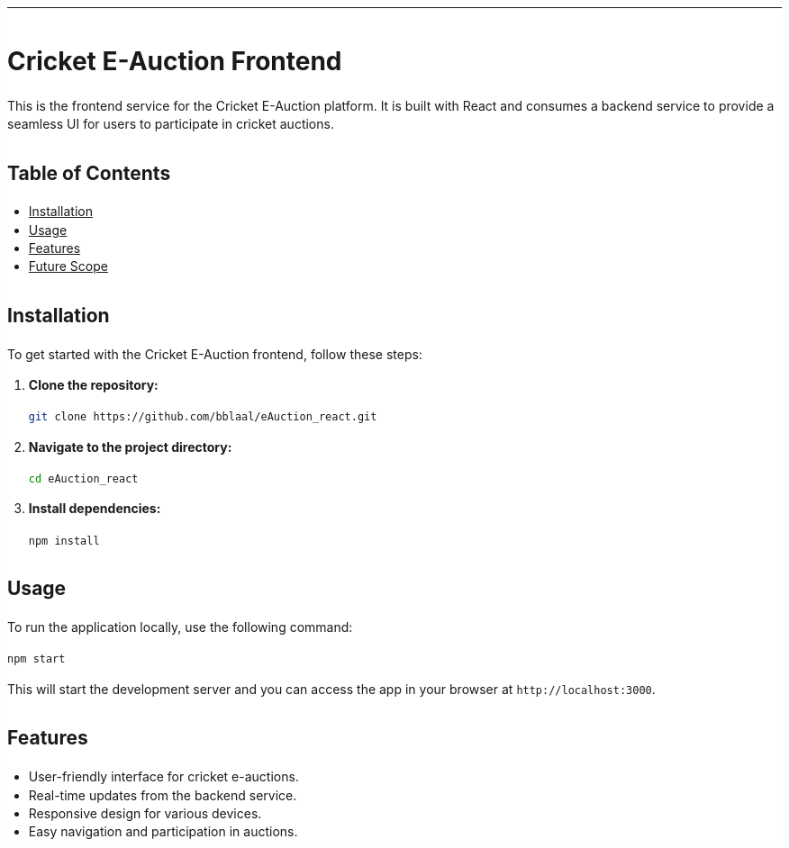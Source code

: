 
---

# Cricket E-Auction Frontend

This is the frontend service for the Cricket E-Auction platform. It is built with React and consumes a backend service to provide a seamless UI for users to participate in cricket auctions.

## Table of Contents

- [Installation](#installation)
- [Usage](#usage)
- [Features](#features)
- [Future Scope](#furturescope)

## Installation

To get started with the Cricket E-Auction frontend, follow these steps:

1. **Clone the repository:**

   ```bash
   git clone https://github.com/bblaal/eAuction_react.git
   ```

2. **Navigate to the project directory:**

   ```bash
   cd eAuction_react
   ```

3. **Install dependencies:**

   ```bash
   npm install
   ```

## Usage

To run the application locally, use the following command:

```bash
npm start
```

This will start the development server and you can access the app in your browser at `http://localhost:3000`.

## Features

- User-friendly interface for cricket e-auctions.
- Real-time updates from the backend service.
- Responsive design for various devices.
- Easy navigation and participation in auctions.
